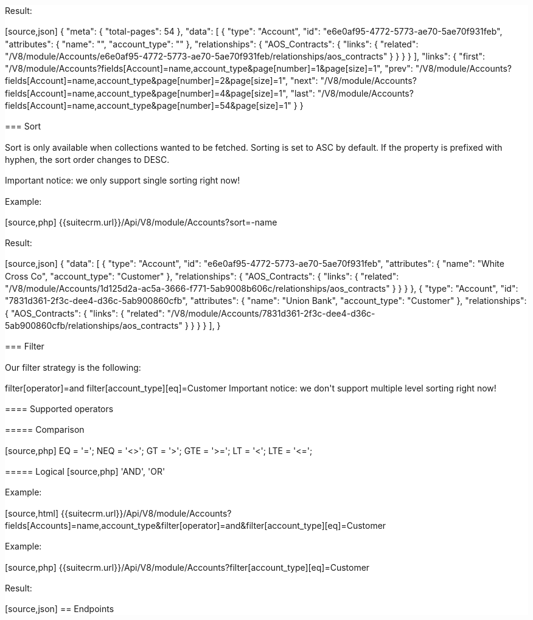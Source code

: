 Result:

[source,json] { "meta": { "total-pages": 54 }, "data": [ { "type": "Account", "id": "e6e0af95-4772-5773-ae70-5ae70f931feb", "attributes": { "name": "", "account_type": "" }, "relationships": { "AOS_Contracts": { "links": { "related": "/V8/module/Accounts/e6e0af95-4772-5773-ae70-5ae70f931feb/relationships/aos_contracts" } } } } ], "links": { "first": "/V8/module/Accounts?fields[Account]=name,account_type&page[number]=1&page[size]=1", "prev": "/V8/module/Accounts?fields[Account]=name,account_type&page[number]=2&page[size]=1", "next": "/V8/module/Accounts?fields[Account]=name,account_type&page[number]=4&page[size]=1", "last": "/V8/module/Accounts?fields[Account]=name,account_type&page[number]=54&page[size]=1" } }

=== Sort

Sort is only available when collections wanted to be fetched. Sorting is set to ASC by default. If the property is prefixed with hyphen, the sort order changes to DESC.

Important notice: we only support single sorting right now!

Example:

[source,php] {{suitecrm.url}}/Api/V8/module/Accounts?sort=-name

Result:

[source,json] { "data": [ { "type": "Account", "id": "e6e0af95-4772-5773-ae70-5ae70f931feb", "attributes": { "name": "White Cross Co", "account_type": "Customer" }, "relationships": { "AOS_Contracts": { "links": { "related": "/V8/module/Accounts/1d125d2a-ac5a-3666-f771-5ab9008b606c/relationships/aos_contracts" } } } }, { "type": "Account", "id": "7831d361-2f3c-dee4-d36c-5ab900860cfb", "attributes": { "name": "Union Bank", "account_type": "Customer" }, "relationships": { "AOS_Contracts": { "links": { "related": "/V8/module/Accounts/7831d361-2f3c-dee4-d36c-5ab900860cfb/relationships/aos_contracts" } } } } ], }

=== Filter

Our filter strategy is the following:

filter[operator]=and
filter[account_type][eq]=Customer
Important notice: we don't support multiple level sorting right now!

==== Supported operators

===== Comparison

[source,php] EQ = '='; NEQ = '<>'; GT = '>'; GTE = '>='; LT = '<'; LTE = '<=';

===== Logical [source,php] 'AND', 'OR'

Example:

[source,html] {{suitecrm.url}}/Api/V8/module/Accounts?fields[Accounts]=name,account_type&filter[operator]=and&filter[account_type][eq]=Customer

Example:

[source,php] {{suitecrm.url}}/Api/V8/module/Accounts?filter[account_type][eq]=Customer

Result:

[source,json]
== Endpoints
